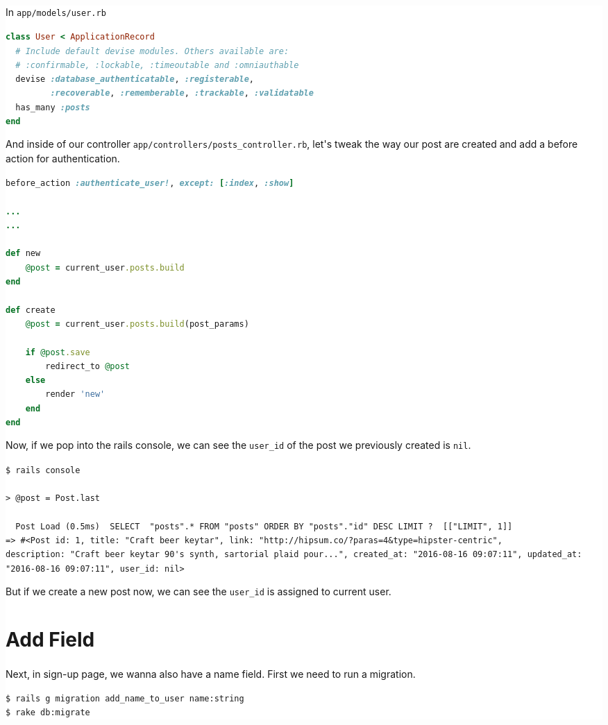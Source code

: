 In `app/models/user.rb`
```ruby
class User < ApplicationRecord
  # Include default devise modules. Others available are:
  # :confirmable, :lockable, :timeoutable and :omniauthable
  devise :database_authenticatable, :registerable,
         :recoverable, :rememberable, :trackable, :validatable
  has_many :posts
end
```

And inside of our controller `app/controllers/posts_controller.rb`, let's tweak the way our post are created and add a before action for authentication.
```ruby
before_action :authenticate_user!, except: [:index, :show]

...
...

def new
	@post = current_user.posts.build
end

def create
	@post = current_user.posts.build(post_params)

	if @post.save
		redirect_to @post
	else
		render 'new'
	end
end
```

Now, if we pop into the rails console, we can see the `user_id` of the post we previously created is `nil`.
```console
$ rails console

> @post = Post.last

  Post Load (0.5ms)  SELECT  "posts".* FROM "posts" ORDER BY "posts"."id" DESC LIMIT ?  [["LIMIT", 1]]       
=> #<Post id: 1, title: "Craft beer keytar", link: "http://hipsum.co/?paras=4&type=hipster-centric",         
description: "Craft beer keytar 90's synth, sartorial plaid pour...", created_at: "2016-08-16 09:07:11", updated_at:        "2016-08-16 09:07:11", user_id: nil>
```

But if we create a new post now, we can see the `user_id` is assigned to current user.


# Add Field
Next, in sign-up page, we wanna also have a name field. First we need to run a migration.
```console
$ rails g migration add_name_to_user name:string
$ rake db:migrate
```
